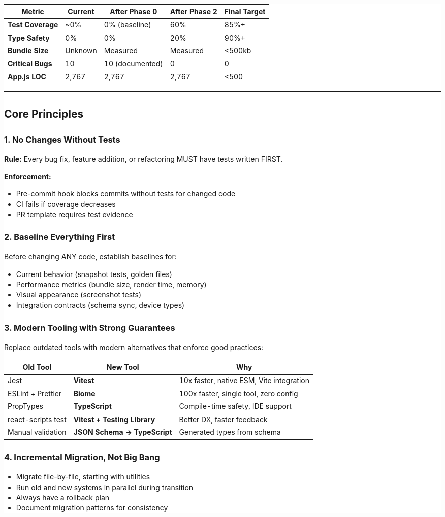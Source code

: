 | Metric | Current | After Phase 0 | After Phase 2 | Final Target |
|--------|---------|---------------|---------------|--------------|
| **Test Coverage** | ~0% | 0% (baseline) | 60% | 85%+ |
| **Type Safety** | 0% | 0% | 20% | 90%+ |
| **Bundle Size** | Unknown | Measured | Measured | <500kb |
| **Critical Bugs** | 10 | 10 (documented) | 0 | 0 |
| **App.js LOC** | 2,767 | 2,767 | 2,767 | <500 |

---

## Core Principles

### 1. **No Changes Without Tests**

**Rule:** Every bug fix, feature addition, or refactoring MUST have tests written FIRST.

**Enforcement:**

- Pre-commit hook blocks commits without tests for changed code
- CI fails if coverage decreases
- PR template requires test evidence

### 2. **Baseline Everything First**

Before changing ANY code, establish baselines for:

- Current behavior (snapshot tests, golden files)
- Performance metrics (bundle size, render time, memory)
- Visual appearance (screenshot tests)
- Integration contracts (schema sync, device types)

### 3. **Modern Tooling with Strong Guarantees**

Replace outdated tools with modern alternatives that enforce good practices:

| Old Tool | New Tool | Why |
|----------|----------|-----|
| Jest | **Vitest** | 10x faster, native ESM, Vite integration |
| ESLint + Prettier | **Biome** | 100x faster, single tool, zero config |
| PropTypes | **TypeScript** | Compile-time safety, IDE support |
| react-scripts test | **Vitest + Testing Library** | Better DX, faster feedback |
| Manual validation | **JSON Schema → TypeScript** | Generated types from schema |

### 4. **Incremental Migration, Not Big Bang**

- Migrate file-by-file, starting with utilities
- Run old and new systems in parallel during transition
- Always have a rollback plan
- Document migration patterns for consistency
